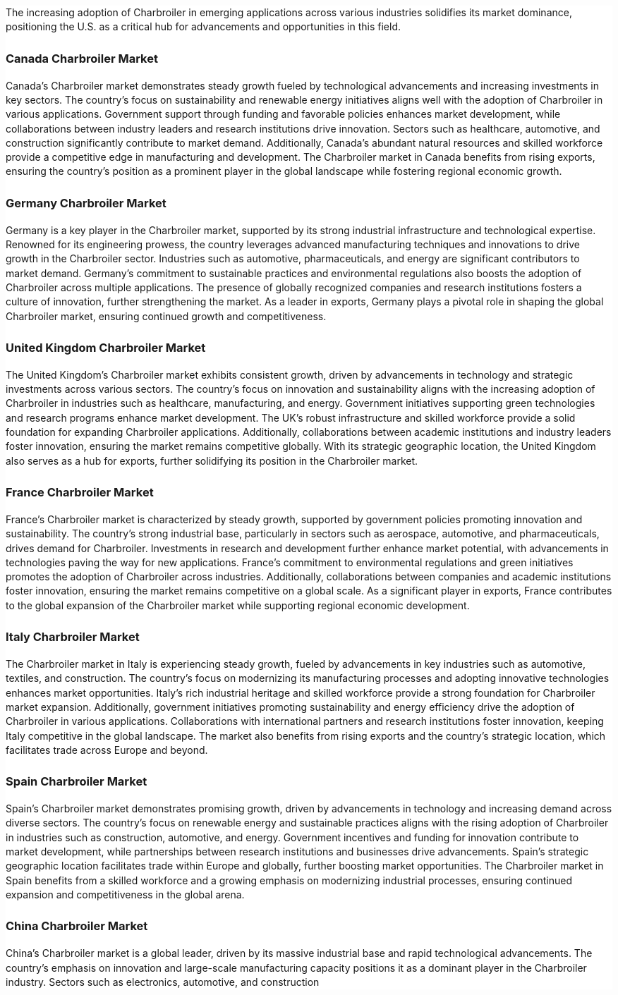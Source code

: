 The increasing adoption of Charbroiler in emerging applications across various industries solidifies its market dominance, positioning the U.S. as a critical hub for advancements and opportunities in this field.</p><h3>Canada Charbroiler Market</h3><p>Canada&rsquo;s Charbroiler market demonstrates steady growth fueled by technological advancements and increasing investments in key sectors. The country&rsquo;s focus on sustainability and renewable energy initiatives aligns well with the adoption of Charbroiler in various applications. Government support through funding and favorable policies enhances market development, while collaborations between industry leaders and research institutions drive innovation. Sectors such as healthcare, automotive, and construction significantly contribute to market demand. Additionally, Canada&rsquo;s abundant natural resources and skilled workforce provide a competitive edge in manufacturing and development. The Charbroiler market in Canada benefits from rising exports, ensuring the country&rsquo;s position as a prominent player in the global landscape while fostering regional economic growth.</p><h3>Germany Charbroiler Market</h3><p>Germany is a key player in the Charbroiler market, supported by its strong industrial infrastructure and technological expertise. Renowned for its engineering prowess, the country leverages advanced manufacturing techniques and innovations to drive growth in the Charbroiler sector. Industries such as automotive, pharmaceuticals, and energy are significant contributors to market demand. Germany&rsquo;s commitment to sustainable practices and environmental regulations also boosts the adoption of Charbroiler across multiple applications. The presence of globally recognized companies and research institutions fosters a culture of innovation, further strengthening the market. As a leader in exports, Germany plays a pivotal role in shaping the global Charbroiler market, ensuring continued growth and competitiveness.</p><h3>United Kingdom Charbroiler Market</h3><p>The United Kingdom&rsquo;s Charbroiler market exhibits consistent growth, driven by advancements in technology and strategic investments across various sectors. The country&rsquo;s focus on innovation and sustainability aligns with the increasing adoption of Charbroiler in industries such as healthcare, manufacturing, and energy. Government initiatives supporting green technologies and research programs enhance market development. The UK&rsquo;s robust infrastructure and skilled workforce provide a solid foundation for expanding Charbroiler applications. Additionally, collaborations between academic institutions and industry leaders foster innovation, ensuring the market remains competitive globally. With its strategic geographic location, the United Kingdom also serves as a hub for exports, further solidifying its position in the Charbroiler market.</p><h3>France Charbroiler Market</h3><p>France&rsquo;s Charbroiler market is characterized by steady growth, supported by government policies promoting innovation and sustainability. The country&rsquo;s strong industrial base, particularly in sectors such as aerospace, automotive, and pharmaceuticals, drives demand for Charbroiler. Investments in research and development further enhance market potential, with advancements in technologies paving the way for new applications. France&rsquo;s commitment to environmental regulations and green initiatives promotes the adoption of Charbroiler across industries. Additionally, collaborations between companies and academic institutions foster innovation, ensuring the market remains competitive on a global scale. As a significant player in exports, France contributes to the global expansion of the Charbroiler market while supporting regional economic development.</p><h3>Italy Charbroiler Market</h3><p>The Charbroiler market in Italy is experiencing steady growth, fueled by advancements in key industries such as automotive, textiles, and construction. The country&rsquo;s focus on modernizing its manufacturing processes and adopting innovative technologies enhances market opportunities. Italy&rsquo;s rich industrial heritage and skilled workforce provide a strong foundation for Charbroiler market expansion. Additionally, government initiatives promoting sustainability and energy efficiency drive the adoption of Charbroiler in various applications. Collaborations with international partners and research institutions foster innovation, keeping Italy competitive in the global landscape. The market also benefits from rising exports and the country&rsquo;s strategic location, which facilitates trade across Europe and beyond.</p><h3>Spain Charbroiler Market</h3><p>Spain&rsquo;s Charbroiler market demonstrates promising growth, driven by advancements in technology and increasing demand across diverse sectors. The country&rsquo;s focus on renewable energy and sustainable practices aligns with the rising adoption of Charbroiler in industries such as construction, automotive, and energy. Government incentives and funding for innovation contribute to market development, while partnerships between research institutions and businesses drive advancements. Spain&rsquo;s strategic geographic location facilitates trade within Europe and globally, further boosting market opportunities. The Charbroiler market in Spain benefits from a skilled workforce and a growing emphasis on modernizing industrial processes, ensuring continued expansion and competitiveness in the global arena.</p><h3>China Charbroiler Market</h3><p>China&rsquo;s Charbroiler market is a global leader, driven by its massive industrial base and rapid technological advancements. The country&rsquo;s emphasis on innovation and large-scale manufacturing capacity positions it as a dominant player in the Charbroiler industry. Sectors such as electronics, automotive, and construction